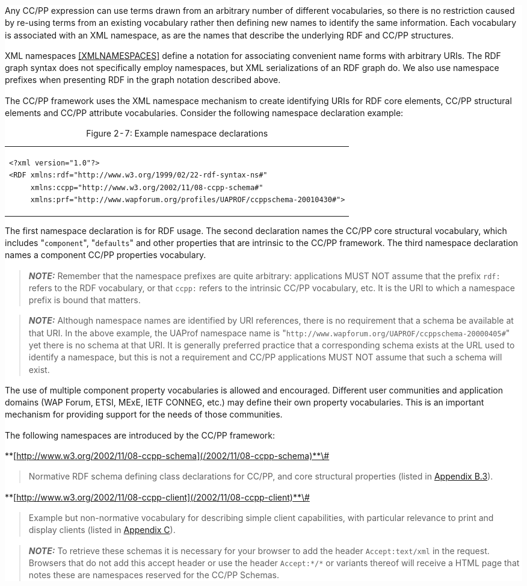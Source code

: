 Any CC/PP expression can use terms drawn from an arbitrary number of different vocabularies, so there is no restriction caused by re-using terms from an existing vocabulary rather then defining new names to identify the same information. Each vocabulary is associated with an XML namespace, as are the names that describe the underlying RDF and CC/PP structures.

XML namespaces [\[XMLNAMESPACES\]](#2) define a notation for associating convenient name forms with arbitrary URIs. The RDF graph syntax does not specifically employ namespaces, but XML serializations of an RDF graph do. We also use namespace prefixes when presenting RDF in the graph notation described above.

The CC/PP framework uses the XML namespace mechanism to create identifying URIs for RDF core elements, CC/PP structural elements and CC/PP attribute vocabularies. Consider the following namespace declaration example:

<table><caption>Figure 2-7: Example namespace declarations</caption><colgroup><col style="width: 100%" /></colgroup><tbody><tr class="odd"><td><pre><code>&lt;?xml version=&quot;1.0&quot;?&gt;
&lt;RDF xmlns:rdf=&quot;http://www.w3.org/1999/02/22-rdf-syntax-ns#&quot;
     xmlns:ccpp=&quot;http://www.w3.org/2002/11/08-ccpp-schema#&quot;
     xmlns:prf=&quot;http://www.wapforum.org/profiles/UAPROF/ccppschema-20010430#&quot;&gt;</code></pre></td></tr></tbody></table>

The first namespace declaration is for RDF usage. The second declaration names the CC/PP core structural vocabulary, which includes "`component`", "`defaults`" and other properties that are intrinsic to the CC/PP framework. The third namespace declaration names a component CC/PP properties vocabulary.

> ***NOTE:*** Remember that the namespace prefixes are quite arbitrary: applications MUST NOT assume that the prefix `rdf:` refers to the RDF vocabulary, or that `ccpp:` refers to the intrinsic CC/PP vocabulary, etc. It is the URI to which a namespace prefix is bound that matters.

> ***NOTE:*** Although namespace names are identified by URI references, there is no requirement that a schema be available at that URI. In the above example, the UAProf namespace name is "`http://www.wapforum.org/UAPROF/ccppschema-20000405#`" yet there is no schema at that URI. It is generally preferred practice that a corresponding schema exists at the URL used to identify a namespace, but this is not a requirement and CC/PP applications MUST NOT assume that such a schema will exist.

The use of multiple component property vocabularies is allowed and encouraged. Different user communities and application domains (WAP Forum, ETSI, MExE, IETF CONNEG, etc.) may define their own property vocabularies. This is an important mechanism for providing support for the needs of those communities.

The following namespaces are introduced by the CC/PP framework:

**[http://www.w3.org/2002/11/08-ccpp-schema](/2002/11/08-ccpp-schema)**\#

> Normative RDF schema defining class declarations for CC/PP, and core structural properties (listed in [Appendix B.3](#xtocid-33666558)).

**[http://www.w3.org/2002/11/08-ccpp-client](/2002/11/08-ccpp-client)**\#

> Example but non-normative vocabulary for describing simple client capabilities, with particular relevance to print and display clients (listed in [Appendix C](#Appendix_C)).

> ***NOTE:*** To retrieve these schemas it is necessary for your browser to add the header `Accept:text/xml` in the request. Browsers that do not add this accept header or use the header `Accept:*/*` or variants thereof will receive a HTML page that notes these are namespaces reserved for the CC/PP Schemas.
